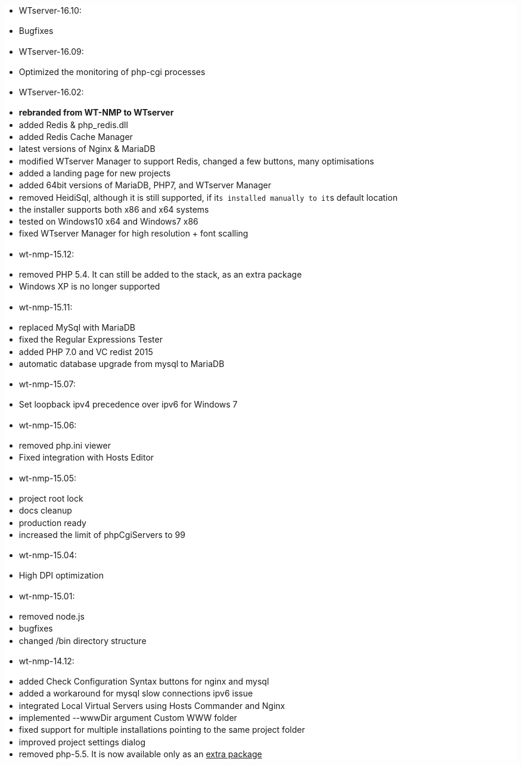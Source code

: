 
* WTserver-16.10:
 - Bugfixes


* WTserver-16.09:
 - Optimized the monitoring of php-cgi processes


* WTserver-16.02:
 - **rebranded from WT-NMP to WTserver**
 - added Redis & php_redis.dll
 - added Redis Cache Manager
 - latest versions of Nginx & MariaDB
 - modified WTserver Manager to support Redis, changed a few buttons, many optimisations
 - added a landing page for new projects
 - added 64bit versions of MariaDB, PHP7, and WTserver Manager
 - removed HeidiSql, although it is still supported, if it`s installed manually to it`s default location
 - the installer supports both x86 and x64 systems
 - tested on Windows10 x64 and Windows7 x86
 - fixed WTserver Manager for high resolution + font scalling


* wt-nmp-15.12:
 - removed PHP 5.4. It can still be added to the stack, as an extra package
 - Windows XP is no longer supported


* wt-nmp-15.11:
 - replaced MySql with MariaDB
 - fixed the Regular Expressions Tester
 - added PHP 7.0 and VC redist 2015
 - automatic database upgrade from mysql to MariaDB


* wt-nmp-15.07:
 - Set loopback ipv4 precedence over ipv6 for Windows 7

* wt-nmp-15.06:
 - removed php.ini viewer
 - Fixed integration with Hosts Editor

* wt-nmp-15.05:
 - project root lock
 - docs cleanup
 - production ready
 - increased the limit of phpCgiServers to 99

* wt-nmp-15.04:
 - High DPI optimization

* wt-nmp-15.01:
 - removed node.js
 - bugfixes
 - changed /bin directory structure

* wt-nmp-14.12:
 - added Check Configuration Syntax buttons for nginx and mysql
 - added a workaround for mysql slow connections ipv6 issue
 - integrated Local Virtual Servers using Hosts Commander and Nginx
 - implemented --wwwDir argument Custom WWW folder
 - fixed support for multiple installations pointing to the same project folder
 - improved project settings dialog
 - removed php-5.5. It is now available only as an [extra package](http://sourceforge.net/projects/wtnmp/files/extras/)
